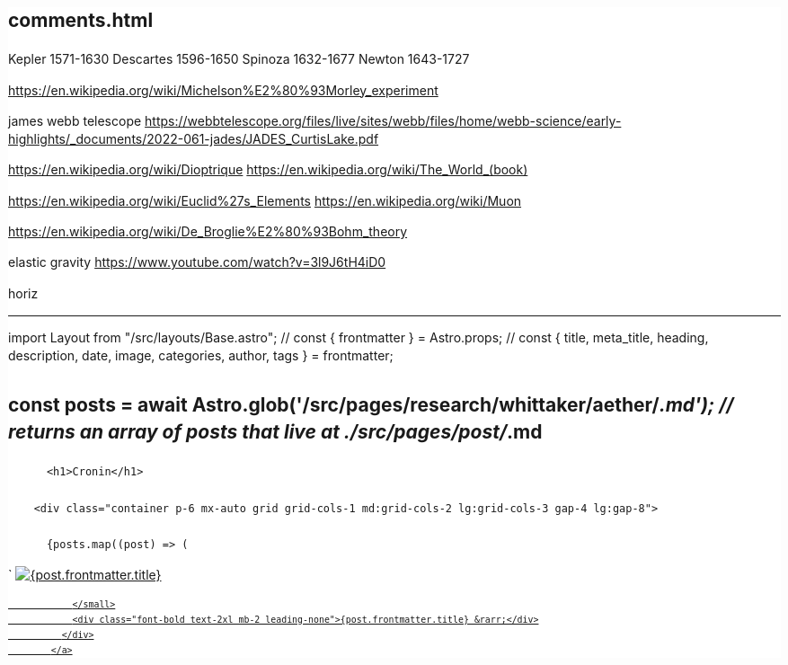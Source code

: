 ## comments.html

Kepler 1571-1630
Descartes 1596-1650
Spinoza 1632-1677
Newton 1643-1727


https://en.wikipedia.org/wiki/Michelson%E2%80%93Morley_experiment

james webb telescope
https://webbtelescope.org/files/live/sites/webb/files/home/webb-science/early-highlights/_documents/2022-061-jades/JADES_CurtisLake.pdf

https://en.wikipedia.org/wiki/Dioptrique
https://en.wikipedia.org/wiki/The_World_(book)

https://en.wikipedia.org/wiki/Euclid%27s_Elements
https://en.wikipedia.org/wiki/Muon

https://en.wikipedia.org/wiki/De_Broglie%E2%80%93Bohm_theory

elastic gravity
https://www.youtube.com/watch?v=3l9J6tH4iD0

horiz 

---
import Layout from "/src/layouts/Base.astro";
// const { frontmatter } = Astro.props;
// const { title, meta_title, heading, description, date, image, categories, author, tags } = frontmatter;

const posts = await Astro.glob('/src/pages/research/whittaker/aether/*.md'); // returns an array of posts that live at ./src/pages/post/*.md
---


<Layout >
<section class="section pt-7">
  <div class="container">
    <div class="row justify-center">
      <article class="lg:col-10">

          <h1>Cronin</h1> 

        <div class="container p-6 mx-auto grid grid-cols-1 md:grid-cols-2 lg:grid-cols-3 gap-4 lg:gap-8">

          {posts.map((post) => (
`
            <a href={post.url} title="{post.frontmatter.title}" class="zoom bg-gray-100 max-w-sm rounded-lg overflow-hidden shadow-lg" data-sal="slide-down">
              <img class="w-full" src="" alt={post.frontmatter.title}>
              <div class="px-6 py-4">
                <small class="leading-none">
                  
                </small>
                <div class="font-bold text-2xl mb-2 leading-none">{post.frontmatter.title} &rarr;</div>
              </div>
            </a>
